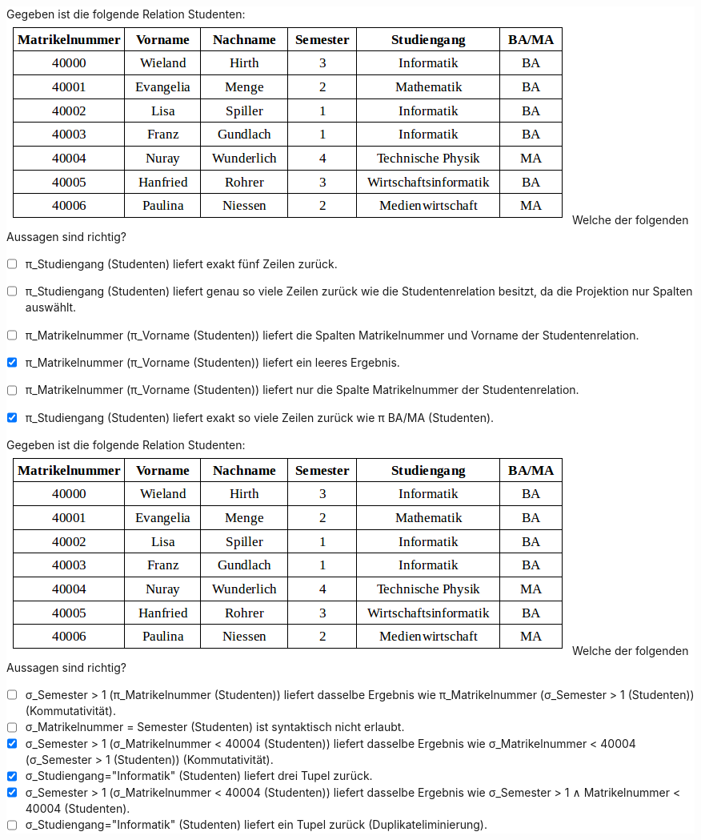 
Gegeben ist die folgende Relation Studenten:
![Tabelle](Assets/DB_tabelle_fragen-anfragenalgebren.png)
Welche der folgenden Aussagen sind richtig?
- [ ] π_Studiengang (Studenten) liefert exakt fünf Zeilen zurück.
- [ ] π_Studiengang (Studenten) liefert genau so viele Zeilen zurück wie die Studentenrelation besitzt, da die Projektion nur Spalten auswählt.
- [ ] π_Matrikelnummer (π_Vorname (Studenten)) liefert die Spalten Matrikelnummer und Vorname der Studentenrelation.
- [x] π_Matrikelnummer (π_Vorname (Studenten)) liefert ein leeres Ergebnis.
- [ ] π_Matrikelnummer (π_Vorname (Studenten)) liefert nur die Spalte Matrikelnummer der Studentenrelation.
- [x] π_Studiengang (Studenten) liefert exakt so viele Zeilen zurück wie π BA/MA (Studenten).


Gegeben ist die folgende Relation Studenten:
![Tabelle](Assets/DB_tabelle_fragen-anfragenalgebren2.png)
Welche der folgenden Aussagen sind richtig?
- [ ] σ_Semester > 1 (π_Matrikelnummer (Studenten)) liefert dasselbe Ergebnis wie π_Matrikelnummer (σ_Semester > 1 (Studenten)) (Kommutativität).
- [ ] σ_Matrikelnummer = Semester (Studenten) ist syntaktisch nicht erlaubt.
- [x] σ_Semester > 1 (σ_Matrikelnummer < 40004 (Studenten)) liefert dasselbe Ergebnis wie σ_Matrikelnummer < 40004 (σ_Semester > 1 (Studenten)) (Kommutativität).
- [x] σ_Studiengang="Informatik" (Studenten) liefert drei Tupel zurück.
- [x] σ_Semester > 1 (σ_Matrikelnummer < 40004 (Studenten)) liefert dasselbe Ergebnis wie σ_Semester > 1 ∧ Matrikelnummer < 40004 (Studenten).
- [ ] σ_Studiengang="Informatik" (Studenten) liefert ein Tupel zurück (Duplikateliminierung).
